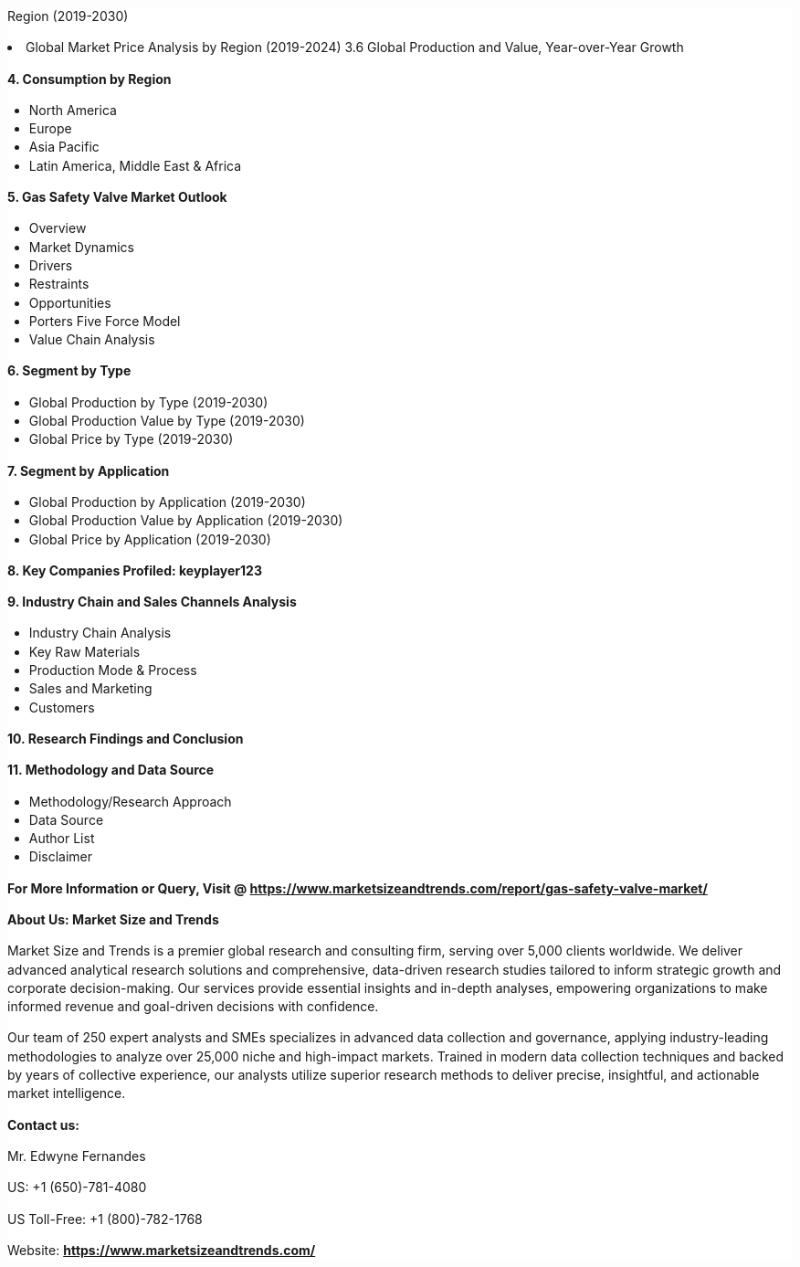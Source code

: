 Region (2019-2030)</li><li>Global Market Price Analysis by Region (2019-2024) 3.6 Global Production and Value, Year-over-Year Growth</li></ul><p><strong>4. Consumption by Region</strong></p><ul><li>North America</li><li>Europe</li><li>Asia Pacific</li><li>Latin America, Middle East &amp; Africa</li></ul><p><strong>5. Gas Safety Valve Market Outlook</strong></p><ul><li>Overview</li><li>Market Dynamics</li><li>Drivers</li><li>Restraints</li><li>Opportunities</li><li>Porters Five Force Model</li><li>Value Chain Analysis&nbsp;</li></ul><p><strong>6. Segment by Type</strong></p><ul><li>Global Production by Type (2019-2030)</li><li>Global Production Value by Type (2019-2030)</li><li>Global Price by Type (2019-2030)</li></ul><p><strong>7. Segment by Application</strong></p><ul><li>Global Production by Application (2019-2030)</li><li>Global Production Value by Application (2019-2030)</li><li>Global Price by Application (2019-2030)</li></ul><p><strong>8. Key Companies Profiled: keyplayer123</strong></p><p><strong>9. Industry Chain and Sales Channels Analysis</strong></p><ul><li>Industry Chain Analysis</li><li>Key Raw Materials</li><li>Production Mode &amp; Process</li><li>Sales and Marketing</li><li>Customers</li></ul><p><strong>10. Research Findings and Conclusion</strong></p><p><strong>11. Methodology and Data Source</strong></p><ul><li>Methodology/Research Approach</li><li>Data Source</li><li>Author List</li><li>Disclaimer</li></ul></p><p><strong>For More Information or Query, Visit @ <a href="https://www.marketsizeandtrends.com/report/gas-safety-valve-market/">https://www.marketsizeandtrends.com/report/gas-safety-valve-market/</a></strong></p><p><strong>About Us: Market Size and Trends</strong></p><p>Market Size and Trends is a premier global research and consulting firm, serving over 5,000 clients worldwide. We deliver advanced analytical research solutions and comprehensive, data-driven research studies tailored to inform strategic growth and corporate decision-making. Our services provide essential insights and in-depth analyses, empowering organizations to make informed revenue and goal-driven decisions with confidence.</p><p>Our team of 250 expert analysts and SMEs specializes in advanced data collection and governance, applying industry-leading methodologies to analyze over 25,000 niche and high-impact markets. Trained in modern data collection techniques and backed by years of collective experience, our analysts utilize superior research methods to deliver precise, insightful, and actionable market intelligence.</p><p><strong>Contact us:</strong></p><p>Mr. Edwyne Fernandes</p><p>US: +1 (650)-781-4080</p><p>US Toll-Free: +1 (800)-782-1768</p><p>Website: <strong><a href="https://www.marketsizeandtrends.com/">https://www.marketsizeandtrends.com/</a></strong></p>
